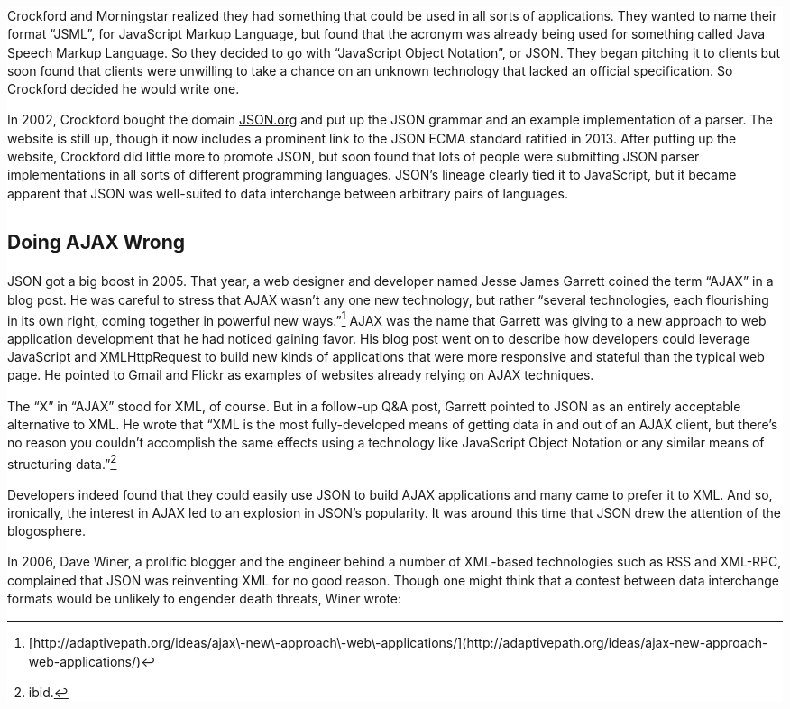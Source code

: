 
Crockford and Morningstar realized they had something that could be used in all
sorts of applications. They wanted to name their format “JSML”, for JavaScript
Markup Language, but found that the acronym was already being used for
something called Java Speech Markup Language. So they decided to go with
“JavaScript Object Notation”, or JSON. They began pitching it to clients but
soon found that clients were unwilling to take a chance on an unknown
technology that lacked an official specification. So Crockford decided he
would write one.


In 2002, Crockford bought the domain [JSON.org](http://JSON.org) and put up the
JSON grammar and an example implementation of a parser. The website is still
up, though it now includes a prominent link to the JSON ECMA standard ratified
in 2013\. After putting up the website, Crockford did little more to promote
JSON, but soon found that lots of people were submitting JSON parser
implementations in all sorts of different programming languages. JSON’s lineage
clearly tied it to JavaScript, but it became apparent that JSON was well\-suited
to data interchange between arbitrary pairs of languages.


## Doing AJAX Wrong


JSON got a big boost in 2005\. That year, a web designer and developer named
Jesse James Garrett coined the term “AJAX” in a blog post. He was careful to
stress that AJAX wasn’t any one new technology, but rather “several
technologies, each flourishing in its own right, coming together in powerful
new ways.”[^5] AJAX was the name that Garrett was giving to a new approach to
web application development that he had noticed gaining favor. His blog post
went on to describe how developers could leverage JavaScript and XMLHttpRequest
to build new kinds of applications that were more responsive and stateful than
the typical web page. He pointed to Gmail and Flickr as examples of websites
already relying on AJAX techniques.


The “X” in “AJAX” stood for XML, of course. But in a follow\-up Q\&A post,
Garrett pointed to JSON as an entirely acceptable alternative to XML. He wrote
that “XML is the most fully\-developed means of getting data in and out of an
AJAX client, but there’s no reason you couldn’t accomplish the same effects
using a technology like JavaScript Object Notation or any similar means of
structuring data.”[^6]


Developers indeed found that they could easily use JSON to build AJAX
applications and many came to prefer it to XML. And so, ironically, the
interest in AJAX led to an explosion in JSON’s popularity. It was around this
time that JSON drew the attention of the blogosphere.


In 2006, Dave Winer, a prolific blogger and the engineer behind a number of
XML\-based technologies such as RSS and XML\-RPC, complained that JSON was
reinventing XML for no good reason. Though one might think that a contest
between data interchange formats would be unlikely to engender death threats,
Winer wrote:


[^1]: [http://www.cs.tufts.edu/comp/150IDS/final\_papers/tstras01\.1/FinalReport/FinalReport.html\#software](http://www.cs.tufts.edu/comp/150IDS/final_papers/tstras01.1/FinalReport/FinalReport.html#software)
[^2]: [https://insights.stackoverflow.com/trends?tags\=json%2Cxml%2Cprotocol\-buffers%2Cyaml%2Ccsv](https://insights.stackoverflow.com/trends?tags=json%2Cxml%2Cprotocol-buffers%2Cyaml%2Ccsv)
[^3]: Zakas, Nicholas C., et al. “What Is Ajax?” Professional Ajax, 2nd ed., Wiley, 2007\.
[^4]: [https://youtu.be/\-C\-JoyNuQJs?t\=32s](https://youtu.be/-C-JoyNuQJs?t=32s)
[^5]: [http://adaptivepath.org/ideas/ajax\-new\-approach\-web\-applications/](http://adaptivepath.org/ideas/ajax-new-approach-web-applications/)
[^6]: ibid.
[^7]: [http://scripting.com/2006/12/20\.html](http://scripting.com/2006/12/20.html)
[^8]: [http://blogoscoped.com/archive/2009\-03\-05\-n15\.html](http://blogoscoped.com/archive/2009-03-05-n15.html)
[^9]: [https://scripting.wordpress.com/2006/12/20/scripting\-news\-for\-12202006/\#comment\-26383](https://scripting.wordpress.com/2006/12/20/scripting-news-for-12202006/#comment-26383)
[^10]: <http://www.json.org/xml.html>
[^11]: [https://blog.codinghorror.com/xml\-the\-angle\-bracket\-tax](https://blog.codinghorror.com/xml-the-angle-bracket-tax)
[^12]: [https://youtu.be/\-C\-JoyNuQJs?t\=33m50sgg](https://youtu.be/-C-JoyNuQJs?t=33m50sgg)